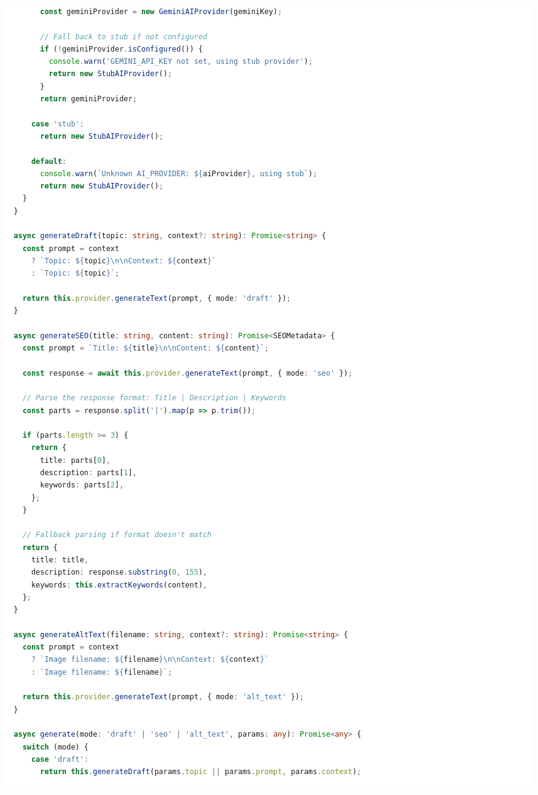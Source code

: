 ```typescript
        const geminiProvider = new GeminiAIProvider(geminiKey);
        
        // Fall back to stub if not configured
        if (!geminiProvider.isConfigured()) {
          console.warn('GEMINI_API_KEY not set, using stub provider');
          return new StubAIProvider();
        }
        return geminiProvider;
      
      case 'stub':
        return new StubAIProvider();
      
      default:
        console.warn(`Unknown AI_PROVIDER: ${aiProvider}, using stub`);
        return new StubAIProvider();
    }
  }

  async generateDraft(topic: string, context?: string): Promise<string> {
    const prompt = context 
      ? `Topic: ${topic}\n\nContext: ${context}`
      : `Topic: ${topic}`;
    
    return this.provider.generateText(prompt, { mode: 'draft' });
  }

  async generateSEO(title: string, content: string): Promise<SEOMetadata> {
    const prompt = `Title: ${title}\n\nContent: ${content}`;
    
    const response = await this.provider.generateText(prompt, { mode: 'seo' });
    
    // Parse the response format: Title | Description | Keywords
    const parts = response.split('|').map(p => p.trim());
    
    if (parts.length >= 3) {
      return {
        title: parts[0],
        description: parts[1],
        keywords: parts[2],
      };
    }
    
    // Fallback parsing if format doesn't match
    return {
      title: title,
      description: response.substring(0, 155),
      keywords: this.extractKeywords(content),
    };
  }

  async generateAltText(filename: string, context?: string): Promise<string> {
    const prompt = context
      ? `Image filename: ${filename}\n\nContext: ${context}`
      : `Image filename: ${filename}`;
    
    return this.provider.generateText(prompt, { mode: 'alt_text' });
  }

  async generate(mode: 'draft' | 'seo' | 'alt_text', params: any): Promise<any> {
    switch (mode) {
      case 'draft':
        return this.generateDraft(params.topic || params.prompt, params.context);
      
```